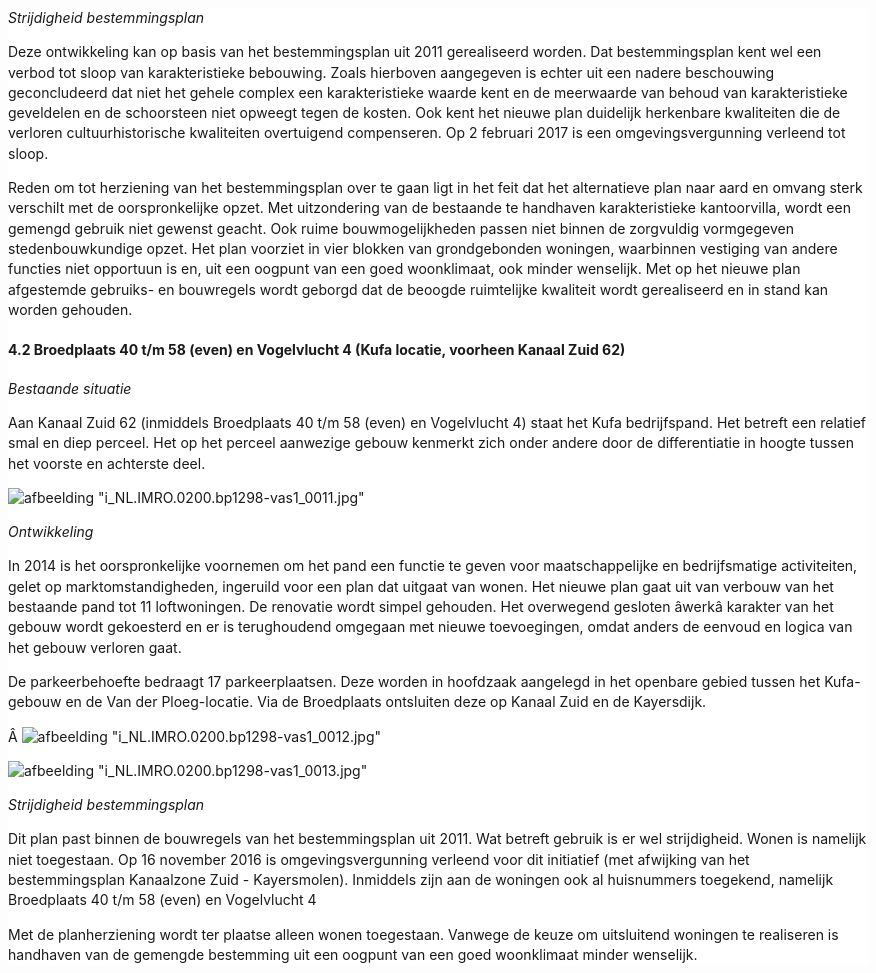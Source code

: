 *Strijdigheid bestemmingsplan*

Deze ontwikkeling kan op basis van het bestemmingsplan uit 2011 gerealiseerd worden. Dat bestemmingsplan kent wel een verbod tot sloop van karakteristieke bebouwing. Zoals hierboven aangegeven is echter uit een nadere beschouwing geconcludeerd dat niet het gehele complex een karakteristieke waarde kent en de meerwaarde van behoud van karakteristieke geveldelen en de schoorsteen niet opweegt tegen de kosten. Ook kent het nieuwe plan duidelijk herkenbare kwaliteiten die de verloren cultuurhistorische kwaliteiten overtuigend compenseren. Op 2 februari 2017 is een omgevingsvergunning verleend tot sloop.

Reden om tot herziening van het bestemmingsplan over te gaan ligt in het feit dat het alternatieve plan naar aard en omvang sterk verschilt met de oorspronkelijke opzet. Met uitzondering van de bestaande te handhaven karakteristieke kantoorvilla, wordt een gemengd gebruik niet gewenst geacht. Ook ruime bouwmogelijkheden passen niet binnen de zorgvuldig vormgegeven stedenbouwkundige opzet. Het plan voorziet in vier blokken van grondgebonden woningen, waarbinnen vestiging van andere functies niet opportuun is en, uit een oogpunt van een goed woonklimaat, ook minder wenselijk. Met op het nieuwe plan afgestemde gebruiks\- en bouwregels wordt geborgd dat de beoogde ruimtelijke kwaliteit wordt gerealiseerd en in stand kan worden gehouden.

#### 4\.2 Broedplaats 40 t/m 58 (even) en Vogelvlucht 4 (Kufa locatie, voorheen Kanaal Zuid 62\)

*Bestaande situatie*

Aan Kanaal Zuid 62 (inmiddels Broedplaats 40 t/m 58 (even) en Vogelvlucht 4\) staat het Kufa bedrijfspand. Het betreft een relatief smal en diep perceel. Het op het perceel aanwezige gebouw kenmerkt zich onder andere door de differentiatie in hoogte tussen het voorste en achterste deel.

![afbeelding "i_NL.IMRO.0200.bp1298-vas1_0011.jpg"](i_NL.IMRO.0200.bp1298-vas1_0011.jpg)

*Ontwikkeling*

In 2014 is het oorspronkelijke voornemen om het pand een functie te geven voor maatschappelijke en bedrijfsmatige activiteiten, gelet op marktomstandigheden, ingeruild voor een plan dat uitgaat van wonen. Het nieuwe plan gaat uit van verbouw van het bestaande pand tot 11 loftwoningen. De renovatie wordt simpel gehouden. Het overwegend gesloten âwerkâ karakter van het gebouw wordt gekoesterd en er is terughoudend omgegaan met nieuwe toevoegingen, omdat anders de eenvoud en logica van het gebouw verloren gaat.

De parkeerbehoefte bedraagt 17 parkeerplaatsen. Deze worden in hoofdzaak aangelegd in het openbare gebied tussen het Kufa\-gebouw en de Van der Ploeg\-locatie. Via de Broedplaats ontsluiten deze op Kanaal Zuid en de Kayersdijk.

Â ![afbeelding "i_NL.IMRO.0200.bp1298-vas1_0012.jpg"](i_NL.IMRO.0200.bp1298-vas1_0012.jpg)

![afbeelding "i_NL.IMRO.0200.bp1298-vas1_0013.jpg"](i_NL.IMRO.0200.bp1298-vas1_0013.jpg)

*Strijdigheid bestemmingsplan*

Dit plan past binnen de bouwregels van het bestemmingsplan uit 2011\. Wat betreft gebruik is er wel strijdigheid. Wonen is namelijk niet toegestaan. Op 16 november 2016 is omgevingsvergunning verleend voor dit initiatief (met afwijking van het bestemmingsplan Kanaalzone Zuid \- Kayersmolen). Inmiddels zijn aan de woningen ook al huisnummers toegekend, namelijk Broedplaats 40 t/m 58 (even) en Vogelvlucht 4

Met de planherziening wordt ter plaatse alleen wonen toegestaan. Vanwege de keuze om uitsluitend woningen te realiseren is handhaven van de gemengde bestemming uit een oogpunt van een goed woonklimaat minder wenselijk.
